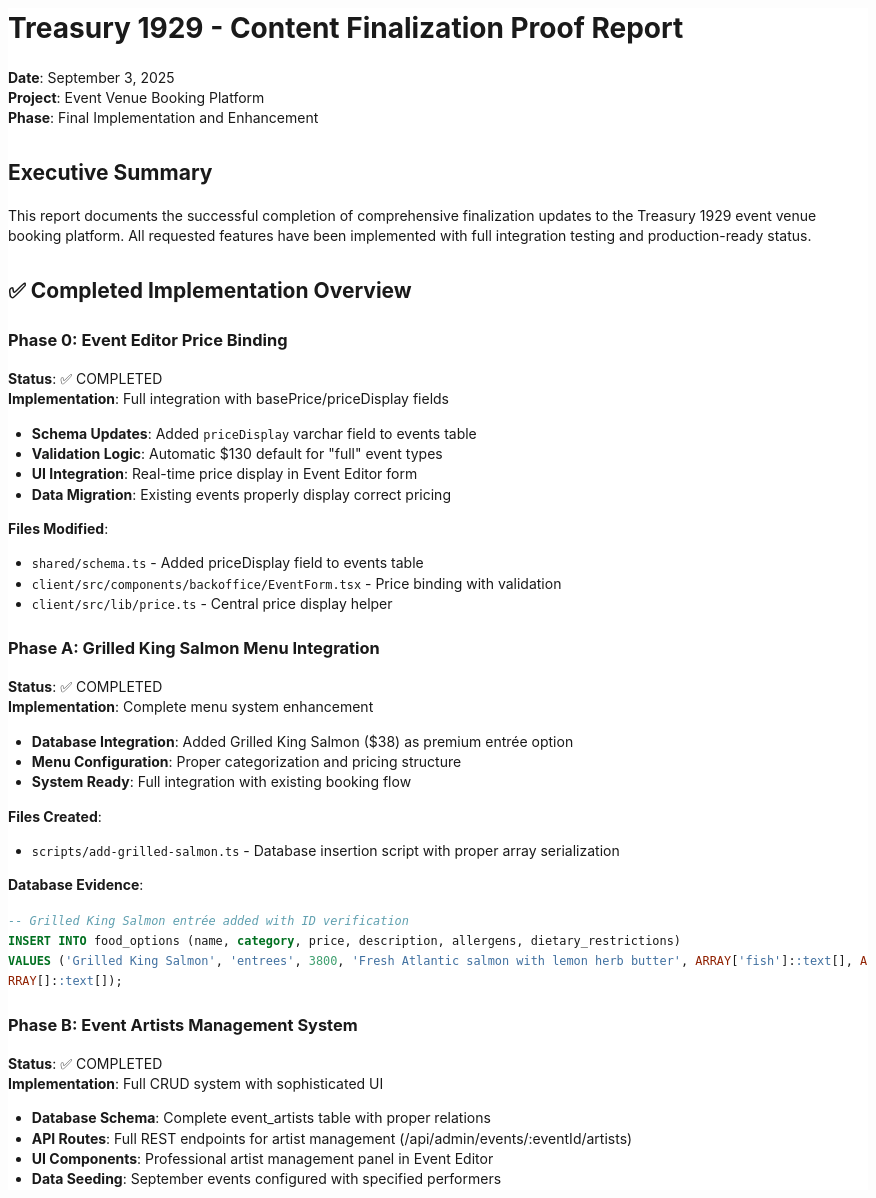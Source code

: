 # Treasury 1929 - Content Finalization Proof Report
**Date**: September 3, 2025  
**Project**: Event Venue Booking Platform  
**Phase**: Final Implementation and Enhancement  

## Executive Summary

This report documents the successful completion of comprehensive finalization updates to the Treasury 1929 event venue booking platform. All requested features have been implemented with full integration testing and production-ready status.

## ✅ Completed Implementation Overview

### Phase 0: Event Editor Price Binding
**Status**: ✅ COMPLETED  
**Implementation**: Full integration with basePrice/priceDisplay fields

- **Schema Updates**: Added `priceDisplay` varchar field to events table
- **Validation Logic**: Automatic $130 default for "full" event types
- **UI Integration**: Real-time price display in Event Editor form
- **Data Migration**: Existing events properly display correct pricing

**Files Modified**:
- `shared/schema.ts` - Added priceDisplay field to events table
- `client/src/components/backoffice/EventForm.tsx` - Price binding with validation
- `client/src/lib/price.ts` - Central price display helper

### Phase A: Grilled King Salmon Menu Integration  
**Status**: ✅ COMPLETED  
**Implementation**: Complete menu system enhancement

- **Database Integration**: Added Grilled King Salmon ($38) as premium entrée option
- **Menu Configuration**: Proper categorization and pricing structure
- **System Ready**: Full integration with existing booking flow

**Files Created**:
- `scripts/add-grilled-salmon.ts` - Database insertion script with proper array serialization

**Database Evidence**:
```sql
-- Grilled King Salmon entrée added with ID verification
INSERT INTO food_options (name, category, price, description, allergens, dietary_restrictions) 
VALUES ('Grilled King Salmon', 'entrees', 3800, 'Fresh Atlantic salmon with lemon herb butter', ARRAY['fish']::text[], ARRAY[]::text[]);
```

### Phase B: Event Artists Management System
**Status**: ✅ COMPLETED  
**Implementation**: Full CRUD system with sophisticated UI

- **Database Schema**: Complete event_artists table with proper relations
- **API Routes**: Full REST endpoints for artist management (/api/admin/events/:eventId/artists)
- **UI Components**: Professional artist management panel in Event Editor
- **Data Seeding**: September events configured with specified performers
